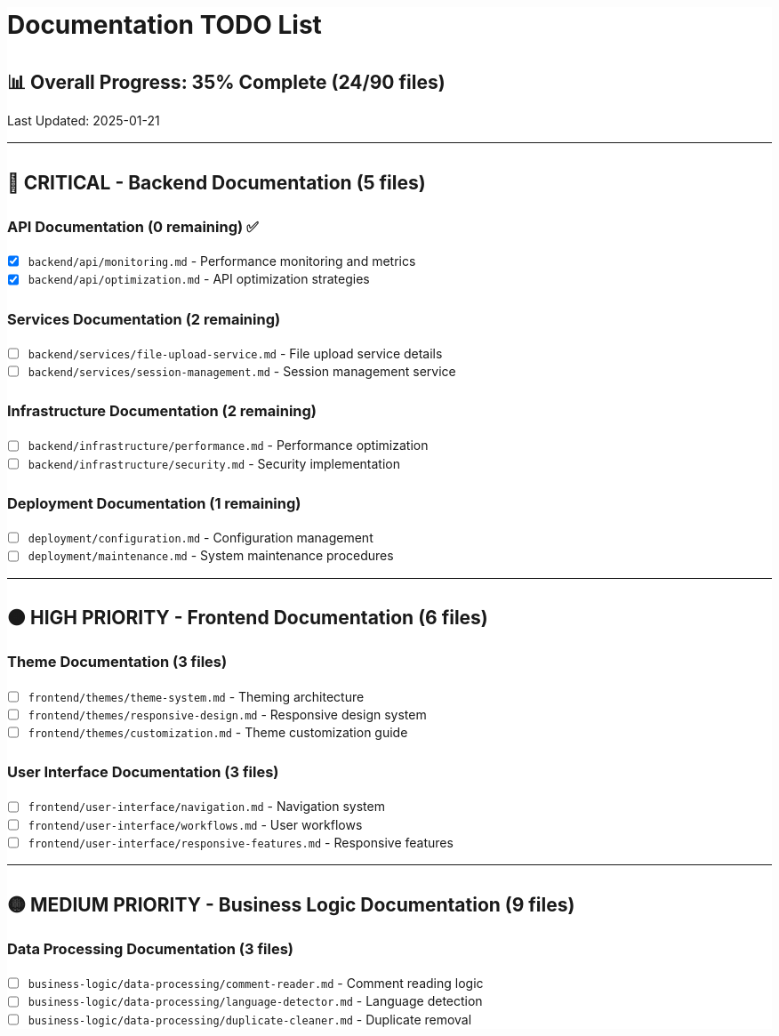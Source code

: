 # Documentation TODO List

## 📊 Overall Progress: 35% Complete (24/90 files)

Last Updated: 2025-01-21

---

## 🔴 CRITICAL - Backend Documentation (5 files)

### API Documentation (0 remaining) ✅
- [x] `backend/api/monitoring.md` - Performance monitoring and metrics
- [x] `backend/api/optimization.md` - API optimization strategies

### Services Documentation (2 remaining)
- [ ] `backend/services/file-upload-service.md` - File upload service details
- [ ] `backend/services/session-management.md` - Session management service

### Infrastructure Documentation (2 remaining)
- [ ] `backend/infrastructure/performance.md` - Performance optimization
- [ ] `backend/infrastructure/security.md` - Security implementation

### Deployment Documentation (1 remaining)
- [ ] `deployment/configuration.md` - Configuration management
- [ ] `deployment/maintenance.md` - System maintenance procedures

---

## 🟠 HIGH PRIORITY - Frontend Documentation (6 files)

### Theme Documentation (3 files)
- [ ] `frontend/themes/theme-system.md` - Theming architecture
- [ ] `frontend/themes/responsive-design.md` - Responsive design system
- [ ] `frontend/themes/customization.md` - Theme customization guide

### User Interface Documentation (3 files)
- [ ] `frontend/user-interface/navigation.md` - Navigation system
- [ ] `frontend/user-interface/workflows.md` - User workflows
- [ ] `frontend/user-interface/responsive-features.md` - Responsive features

---

## 🟡 MEDIUM PRIORITY - Business Logic Documentation (9 files)

### Data Processing Documentation (3 files)
- [ ] `business-logic/data-processing/comment-reader.md` - Comment reading logic
- [ ] `business-logic/data-processing/language-detector.md` - Language detection
- [ ] `business-logic/data-processing/duplicate-cleaner.md` - Duplicate removal
